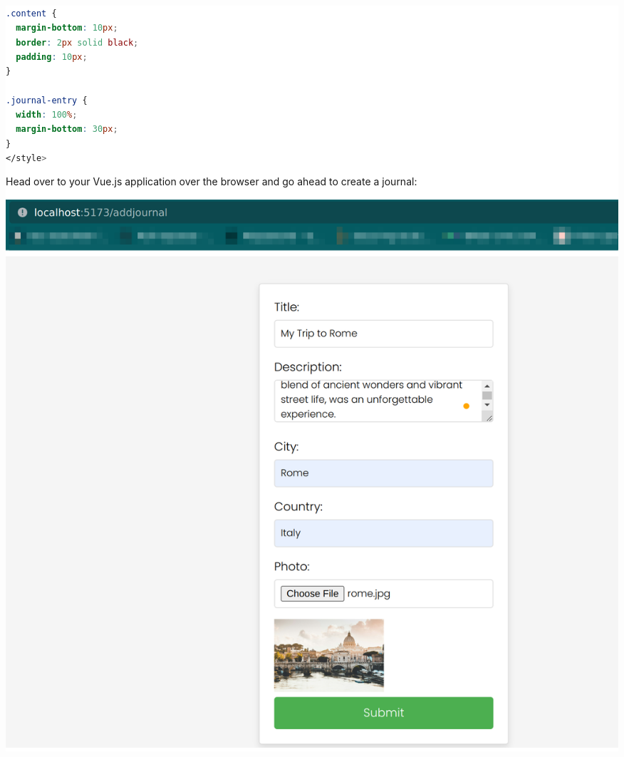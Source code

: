 ```css
.content {
  margin-bottom: 10px;
  border: 2px solid black;
  padding: 10px;
}

.journal-entry {
  width: 100%;
  margin-bottom: 30px;
}
</style>
```

Head over to your Vue.js application over the browser and go ahead to create a journal:

![Creating a journal](./images/creating-a-journal.png)
